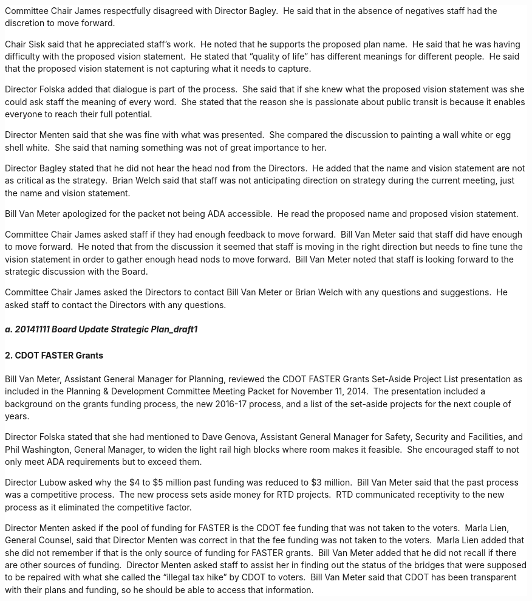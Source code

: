 Committee Chair James respectfully disagreed with Director Bagley.  He said that in the absence of negatives staff had the discretion to move forward.

Chair Sisk said that he appreciated staff’s work.  He noted that he supports the proposed plan name.  He said that he was having difficulty with the proposed vision statement.  He stated that “quality of life” has different meanings for different people.  He said that the proposed vision statement is not capturing what it needs to capture.

Director Folska added that dialogue is part of the process.  She said that if she knew what the proposed vision statement was she could ask staff the meaning of every word.  She stated that the reason she is passionate about public transit is because it enables everyone to reach their full potential.

Director Menten said that she was fine with what was presented.  She compared the discussion to painting a wall white or egg shell white.  She said that naming something was not of great importance to her.

Director Bagley stated that he did not hear the head nod from the Directors.  He added that the name and vision statement are not as critical as the strategy.  Brian Welch said that staff was not anticipating direction on strategy during the current meeting, just the name and vision statement.

Bill Van Meter apologized for the packet not being ADA accessible.  He read the proposed name and proposed vision statement.

Committee Chair James asked staff if they had enough feedback to move forward.  Bill Van Meter said that staff did have enough to move forward.  He noted that from the discussion it seemed that staff is moving in the right direction but needs to fine tune the vision statement in order to gather enough head nods to move forward.  Bill Van Meter noted that staff is looking forward to the strategic discussion with the Board.

Committee Chair James asked the Directors to contact Bill Van Meter or Brian Welch with any questions and suggestions.  He asked staff to contact the Directors with any questions.

##### a. 20141111 Board Update Strategic Plan_draft1

#### 2. CDOT FASTER Grants

Bill Van Meter, Assistant General Manager for Planning, reviewed the CDOT FASTER Grants Set-Aside Project List presentation as included in the Planning & Development Committee Meeting Packet for November 11, 2014.  The presentation included a background on the grants funding process, the new 2016-17 process, and a list of the set-aside projects for the next couple of years.

Director Folska stated that she had mentioned to Dave Genova, Assistant General Manager for Safety, Security and Facilities, and Phil Washington, General Manager, to widen the light rail high blocks where room makes it feasible.  She encouraged staff to not only meet ADA requirements but to exceed them.

Director Lubow asked why the $4 to $5 million past funding was reduced to $3 million.  Bill Van Meter said that the past process was a competitive process.  The new process sets aside money for RTD projects.  RTD communicated receptivity to the new process as it eliminated the competitive factor.

Director Menten asked if the pool of funding for FASTER is the CDOT fee funding that was not taken to the voters.  Marla Lien, General Counsel, said that Director Menten was correct in that the fee funding was not taken to the voters.  Marla Lien added that she did not remember if that is the only source of funding for FASTER grants.  Bill Van Meter added that he did not recall if there are other sources of funding.  Director Menten asked staff to assist her in finding out the status of the bridges that were supposed to be repaired with what she called the “illegal tax hike” by CDOT to voters.  Bill Van Meter said that CDOT has been transparent with their plans and funding, so he should be able to access that information.
